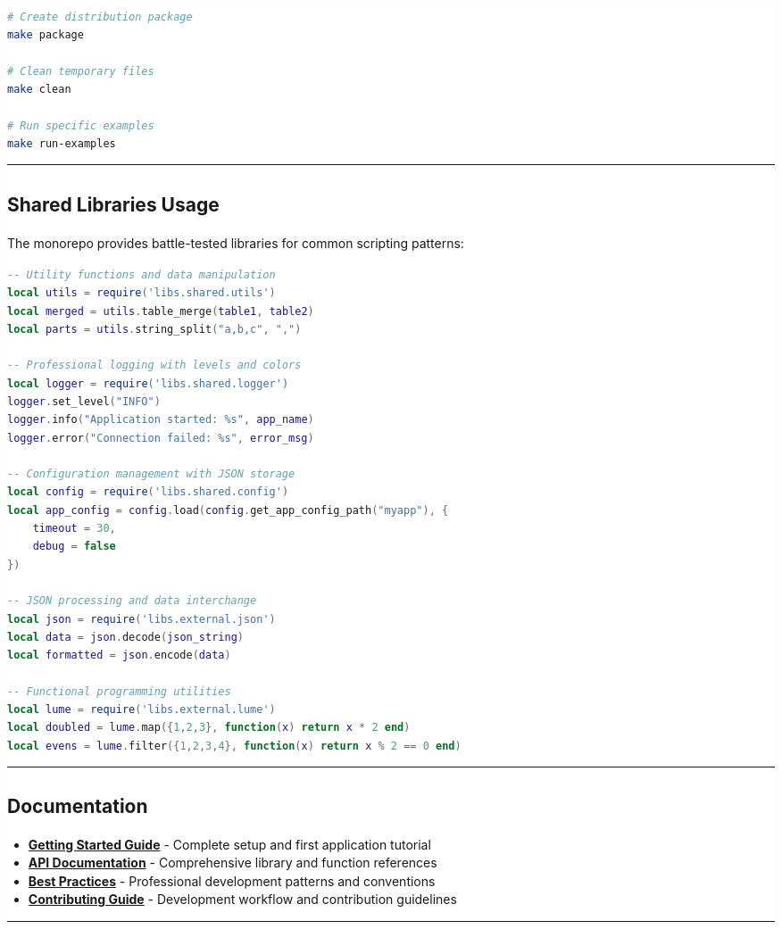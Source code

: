 ```bash
# Create distribution package
make package

# Clean temporary files
make clean

# Run specific examples
make run-examples
```

---

## Shared Libraries Usage

The monorepo provides battle-tested libraries for common scripting patterns:

```lua
-- Utility functions and data manipulation
local utils = require('libs.shared.utils')
local merged = utils.table_merge(table1, table2)
local parts = utils.string_split("a,b,c", ",")

-- Professional logging with levels and colors
local logger = require('libs.shared.logger')
logger.set_level("INFO")
logger.info("Application started: %s", app_name)
logger.error("Connection failed: %s", error_msg)

-- Configuration management with JSON storage
local config = require('libs.shared.config')
local app_config = config.load(config.get_app_config_path("myapp"), {
    timeout = 30,
    debug = false
})

-- JSON processing and data interchange
local json = require('libs.external.json')
local data = json.decode(json_string)
local formatted = json.encode(data)

-- Functional programming utilities
local lume = require('libs.external.lume')
local doubled = lume.map({1,2,3}, function(x) return x * 2 end)
local evens = lume.filter({1,2,3,4}, function(x) return x % 2 == 0 end)
```

---

## Documentation

- **[Getting Started Guide](docs/getting-started.md)** - Complete setup and first application tutorial
- **[API Documentation](docs/api.md)** - Comprehensive library and function references
- **[Best Practices](docs/best-practices.md)** - Professional development patterns and conventions
- **[Contributing Guide](CONTRIBUTING.md)** - Development workflow and contribution guidelines

---